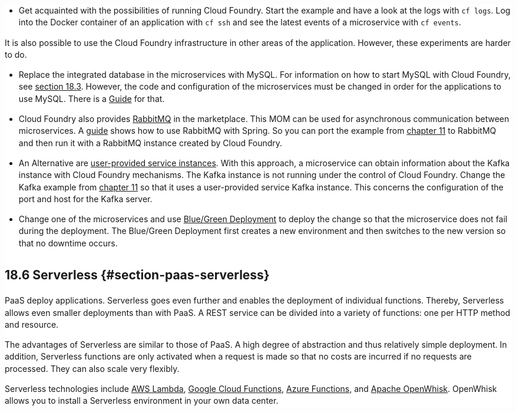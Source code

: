 * Get acquainted with the possibilities of running Cloud Foundry.
Start the example and have a look at the logs with `cf logs`. Log into
the Docker container of an application with `cf ssh` and see the
latest events of a microservice with `cf events`.

It is also possible to use the Cloud Foundry infrastructure in other
areas of the application. However, these experiments are harder to do.

* Replace the integrated database in the microservices with MySQL. For
information on how to start MySQL with Cloud Foundry, see
[section 18.3](#section-paas-beispiel). However, the code and
configuration of the microservices must be changed in order for the
applications to use MySQL. There is a
[Guide](https://spring.io/guides/gs/accessing-data-mysql/) for that.

* Cloud Foundry also provides [RabbitMQ](https://www.rabbitmq.com/) in
the marketplace. This MOM can be used for asynchronous communication
between microservices. A
[guide](https://spring.io/guides/gs/messaging-rabbitmq/) shows how to
use RabbitMQ with Spring. So you can port the example from
[chapter 11](#chapter-kafka) to RabbitMQ and then run it with a
RabbitMQ instance created by Cloud Foundry.

* An Alternative are
  [user-provided service instances](https://docs.cloudfoundry.org/devguide/services/user-provided.html).
  With this approach, a microservice can obtain information about the
  Kafka instance with Cloud Foundry mechanisms. The Kafka instance is
  not running under the control of Cloud Foundry. Change the Kafka
  example from [chapter 11](#chapter-kafka) so that it uses a
  user-provided service Kafka instance. This concerns the
  configuration of the port and host for the Kafka server. 

* Change one of the microservices and use
[Blue/Green Deployment](https://docs.cloudfoundry.org/devguide/deploy-apps/blue-green.html)
to deploy the change so that the microservice does not fail during the
deployment. The Blue/Green Deployment first creates a new environment
and then switches to the new version so that no downtime occurs.

## 18.6 Serverless {#section-paas-serverless}

PaaS deploy applications. Serverless goes even further and enables the
deployment of individual functions. Thereby, Serverless allows even
smaller deployments than with PaaS. A REST service can be divided into
a variety of functions: one per HTTP method and resource.

The advantages of Serverless are similar to those of PaaS. A high
degree of abstraction and thus relatively simple deployment. In
addition, Serverless functions are only activated when a request is
made so that no costs are incurred if no requests are processed.
They can also scale very flexibly.

Serverless technologies include
[AWS Lambda](https://aws.amazon.com/lambda/),
[Google Cloud Functions](https://cloud.google.com/functions/),
[Azure Functions,](https://azure.microsoft.com/services/functions/) and
[Apache OpenWhisk](https://developer.ibm.com/code/open/apache-openwhisk/).
OpenWhisk allows you to install a Serverless environment in your own
data center.

